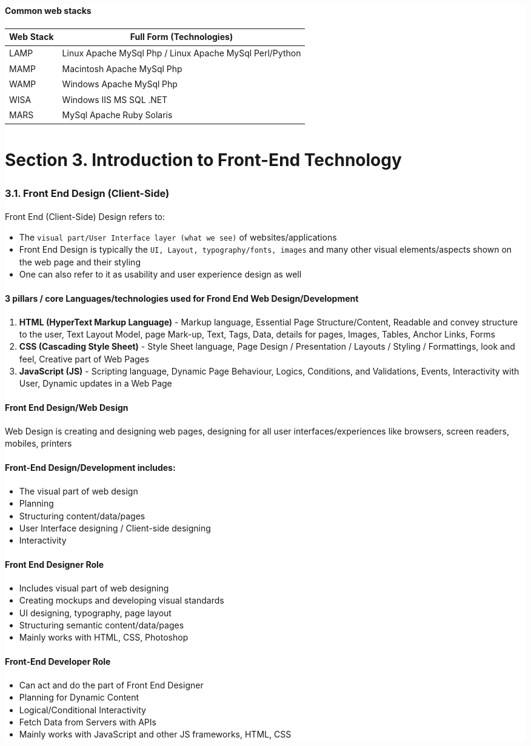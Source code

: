 #### Common web stacks
| Web Stack        | Full Form (Technologies)                                |
| ---------------- |---------------------------------------------------------|
| LAMP             | Linux Apache MySql Php / Linux Apache MySql Perl/Python |
| MAMP             | Macintosh Apache MySql Php                              |
| WAMP             | Windows Apache MySql Php                                |
| WISA             | Windows IIS MS SQL .NET                                 |
| MARS             | MySql Apache Ruby Solaris                               |

Section 3. Introduction to Front-End Technology
=====================

### 3.1. Front End Design (Client-Side)

Front End (Client-Side) Design refers to:
- The `visual part/User Interface layer (what we see)` of websites/applications
- Front End Design is typically the `UI, Layout, typography/fonts, images` and many other visual elements/aspects shown on the web page and their styling
- One can also refer to it as usability and user experience design as well

#### 3 pillars / core Languages/technologies used for Frond End Web Design/Development
1. **HTML (HyperText Markup Language)** - Markup language, Essential Page Structure/Content, Readable and convey structure to the user, Text Layout Model, page Mark-up, Text, Tags, Data, details for pages, Images, Tables, Anchor Links, Forms
2. **CSS (Cascading Style Sheet)** - Style Sheet language, Page Design / Presentation / Layouts / Styling / Formattings, look and feel, Creative part of Web Pages
3. **JavaScript (JS)** - Scripting language, Dynamic Page Behaviour, Logics, Conditions, and Validations, Events, Interactivity with User, Dynamic updates in a Web Page

#### Front End Design/Web Design
Web Design is creating and designing web pages, designing for all user interfaces/experiences like browsers, screen readers, mobiles, printers

#### Front-End Design/Development includes:
- The visual part of web design
- Planning
- Structuring content/data/pages
- User Interface designing / Client-side designing
- Interactivity 

#### Front End Designer Role
- Includes visual part of web designing
- Creating mockups and developing visual standards
- UI designing, typography, page layout
- Structuring semantic content/data/pages
- Mainly works with HTML, CSS, Photoshop
  
#### Front-End Developer Role
- Can act and do the part of Front End Designer
- Planning for Dynamic Content
- Logical/Conditional Interactivity
- Fetch Data from Servers with APIs
- Mainly works with JavaScript and other JS frameworks, HTML, CSS
